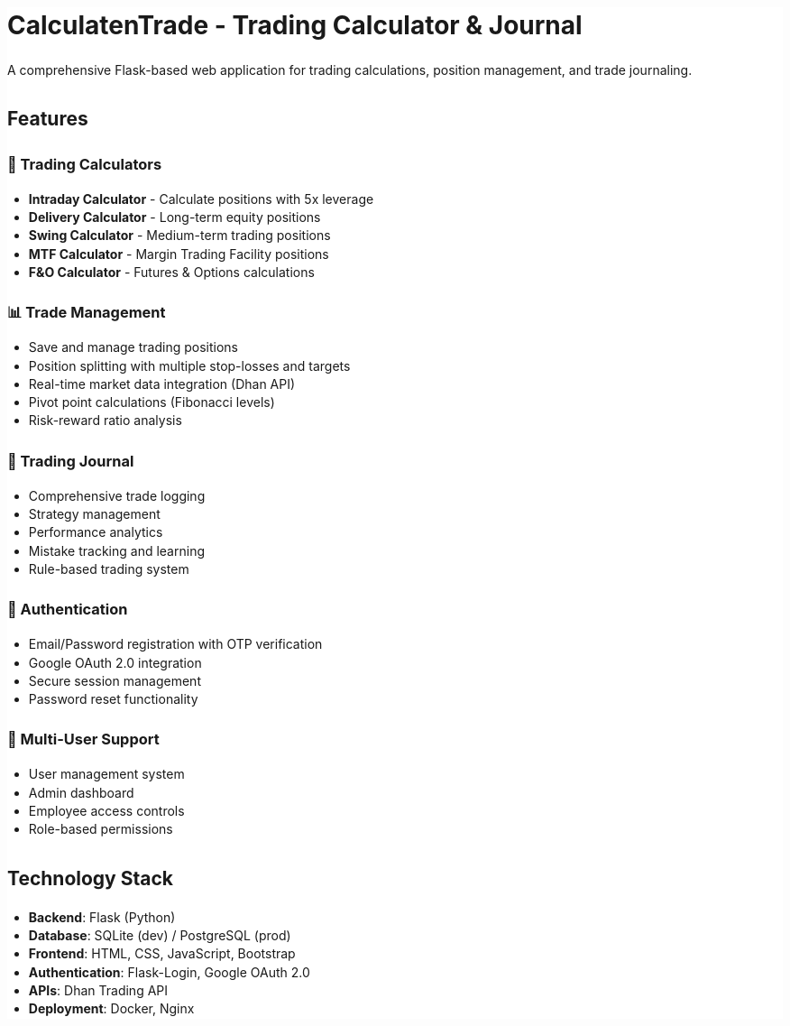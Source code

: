 # CalculatenTrade - Trading Calculator & Journal

A comprehensive Flask-based web application for trading calculations, position management, and trade journaling.

## Features

### 🧮 Trading Calculators
- **Intraday Calculator** - Calculate positions with 5x leverage
- **Delivery Calculator** - Long-term equity positions
- **Swing Calculator** - Medium-term trading positions  
- **MTF Calculator** - Margin Trading Facility positions
- **F&O Calculator** - Futures & Options calculations

### 📊 Trade Management
- Save and manage trading positions
- Position splitting with multiple stop-losses and targets
- Real-time market data integration (Dhan API)
- Pivot point calculations (Fibonacci levels)
- Risk-reward ratio analysis

### 📝 Trading Journal
- Comprehensive trade logging
- Strategy management
- Performance analytics
- Mistake tracking and learning
- Rule-based trading system

### 🔐 Authentication
- Email/Password registration with OTP verification
- Google OAuth 2.0 integration
- Secure session management
- Password reset functionality

### 👥 Multi-User Support
- User management system
- Admin dashboard
- Employee access controls
- Role-based permissions

## Technology Stack

- **Backend**: Flask (Python)
- **Database**: SQLite (dev) / PostgreSQL (prod)
- **Frontend**: HTML, CSS, JavaScript, Bootstrap
- **Authentication**: Flask-Login, Google OAuth 2.0
- **APIs**: Dhan Trading API
- **Deployment**: Docker, Nginx
